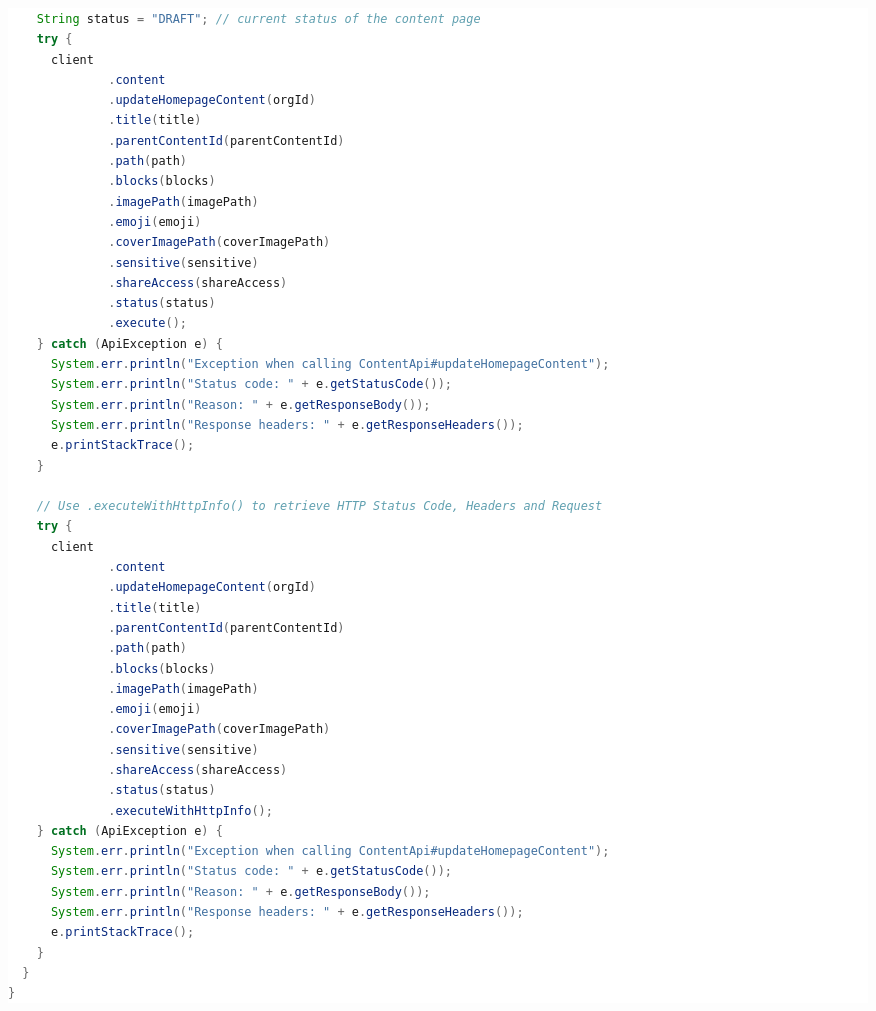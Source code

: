 ```java
    String status = "DRAFT"; // current status of the content page
    try {
      client
              .content
              .updateHomepageContent(orgId)
              .title(title)
              .parentContentId(parentContentId)
              .path(path)
              .blocks(blocks)
              .imagePath(imagePath)
              .emoji(emoji)
              .coverImagePath(coverImagePath)
              .sensitive(sensitive)
              .shareAccess(shareAccess)
              .status(status)
              .execute();
    } catch (ApiException e) {
      System.err.println("Exception when calling ContentApi#updateHomepageContent");
      System.err.println("Status code: " + e.getStatusCode());
      System.err.println("Reason: " + e.getResponseBody());
      System.err.println("Response headers: " + e.getResponseHeaders());
      e.printStackTrace();
    }

    // Use .executeWithHttpInfo() to retrieve HTTP Status Code, Headers and Request
    try {
      client
              .content
              .updateHomepageContent(orgId)
              .title(title)
              .parentContentId(parentContentId)
              .path(path)
              .blocks(blocks)
              .imagePath(imagePath)
              .emoji(emoji)
              .coverImagePath(coverImagePath)
              .sensitive(sensitive)
              .shareAccess(shareAccess)
              .status(status)
              .executeWithHttpInfo();
    } catch (ApiException e) {
      System.err.println("Exception when calling ContentApi#updateHomepageContent");
      System.err.println("Status code: " + e.getStatusCode());
      System.err.println("Reason: " + e.getResponseBody());
      System.err.println("Response headers: " + e.getResponseHeaders());
      e.printStackTrace();
    }
  }
}

```
